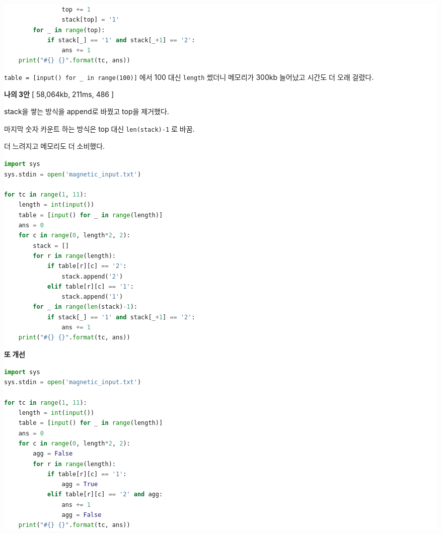 ```python
                top += 1
                stack[top] = '1'
        for _ in range(top):
            if stack[_] == '1' and stack[_+1] == '2':
                ans += 1
    print("#{} {}".format(tc, ans))
```

`table = [input() for _ in range(100)]` 에서 100 대신 `length` 썼더니 메모리가 300kb 늘어났고 시간도 더 오래 걸렸다.





**나의 3안** [ 58,064kb, 211ms, 486 ]

stack을 쌓는 방식을 append로 바꿨고 top을 제거했다.

마지막 숫자 카운트 하는 방식은 top 대신 `len(stack)-1` 로 바꿈.

더 느려지고 메모리도 더 소비했다.

```python
import sys
sys.stdin = open('magnetic_input.txt')

for tc in range(1, 11):
    length = int(input())
    table = [input() for _ in range(length)]
    ans = 0
    for c in range(0, length*2, 2):
        stack = []
        for r in range(length):
            if table[r][c] == '2':
                stack.append('2')
            elif table[r][c] == '1':
                stack.append('1')
        for _ in range(len(stack)-1):
            if stack[_] == '1' and stack[_+1] == '2':
                ans += 1
    print("#{} {}".format(tc, ans))
```





**또 개선**

```python
import sys
sys.stdin = open('magnetic_input.txt')

for tc in range(1, 11):
    length = int(input())
    table = [input() for _ in range(length)]
    ans = 0
    for c in range(0, length*2, 2):
        agg = False
        for r in range(length):
            if table[r][c] == '1':
                agg = True
            elif table[r][c] == '2' and agg:
                ans += 1
                agg = False
    print("#{} {}".format(tc, ans))
```
